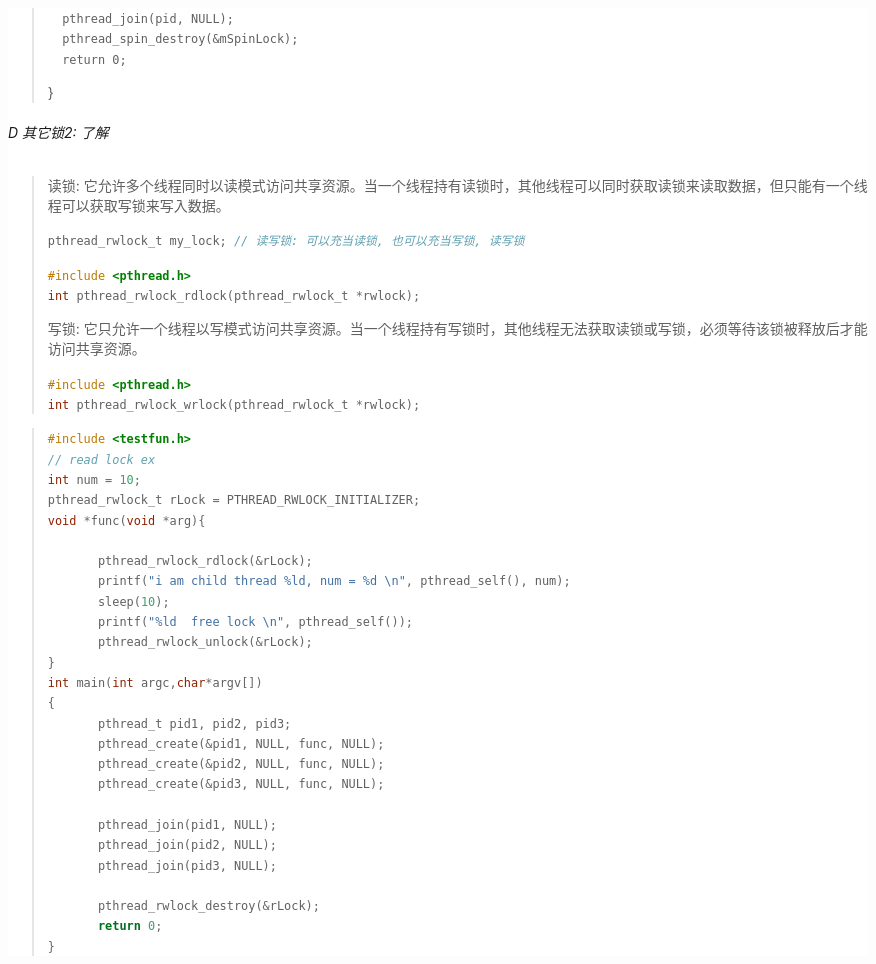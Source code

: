 >       pthread_join(pid, NULL);
>       pthread_spin_destroy(&mSpinLock);
>       return 0;
>}
>```

###### D 其它锁2: 了解

>读锁: 它允许多个线程同时以读模式访问共享资源。当一个线程持有读锁时，其他线程可以同时获取读锁来读取数据，但只能有一个线程可以获取写锁来写入数据。
>
>```C
>pthread_rwlock_t my_lock; // 读写锁: 可以充当读锁, 也可以充当写锁, 读写锁
>```
>
>```C
>#include <pthread.h>
>int pthread_rwlock_rdlock(pthread_rwlock_t *rwlock);
>```
>
>写锁: 它只允许一个线程以写模式访问共享资源。当一个线程持有写锁时，其他线程无法获取读锁或写锁，必须等待该锁被释放后才能访问共享资源。
>
>```C
>#include <pthread.h>
>int pthread_rwlock_wrlock(pthread_rwlock_t *rwlock);
>```

>```C
>#include <testfun.h>
>// read lock ex
>int num = 10;
>pthread_rwlock_t rLock = PTHREAD_RWLOCK_INITIALIZER;
>void *func(void *arg){
>
>        pthread_rwlock_rdlock(&rLock);
>        printf("i am child thread %ld, num = %d \n", pthread_self(), num);
>        sleep(10);
>        printf("%ld  free lock \n", pthread_self());
>        pthread_rwlock_unlock(&rLock);
>} 
>int main(int argc,char*argv[])
>{
>        pthread_t pid1, pid2, pid3;
>        pthread_create(&pid1, NULL, func, NULL);
>        pthread_create(&pid2, NULL, func, NULL);
>        pthread_create(&pid3, NULL, func, NULL);
>
>        pthread_join(pid1, NULL);
>        pthread_join(pid2, NULL);
>        pthread_join(pid3, NULL);
>
>        pthread_rwlock_destroy(&rLock);
>        return 0;
>}
>```
